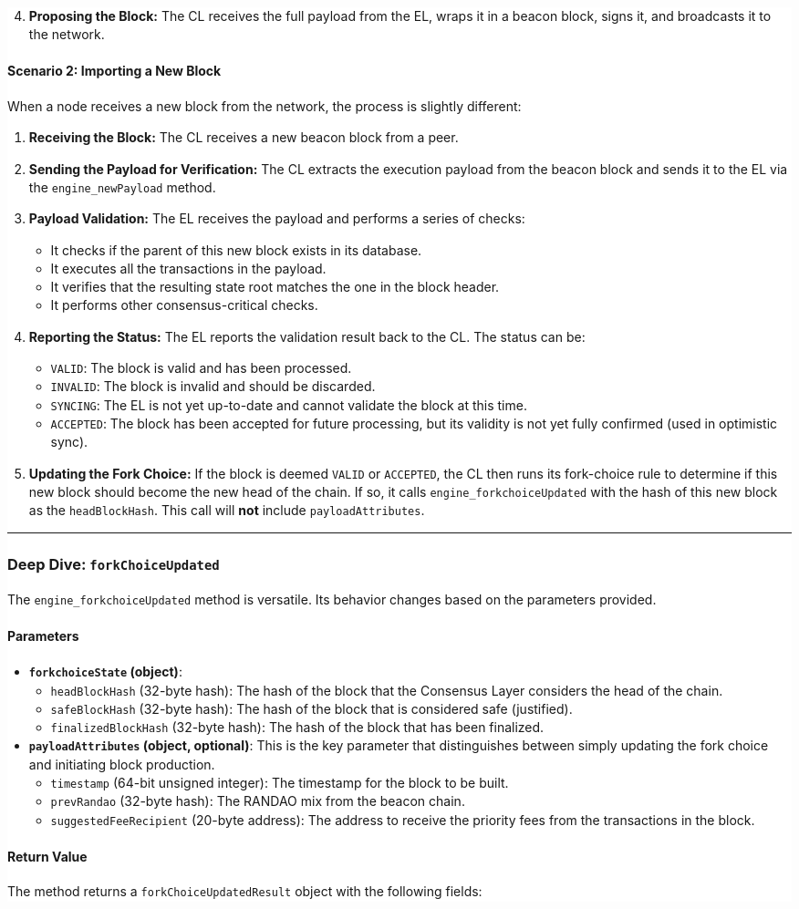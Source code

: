 4.  **Proposing the Block:** The CL receives the full payload from the EL, wraps it in a beacon block, signs it, and broadcasts it to the network.

#### Scenario 2: Importing a New Block

When a node receives a new block from the network, the process is slightly different:

1.  **Receiving the Block:** The CL receives a new beacon block from a peer.

2.  **Sending the Payload for Verification:** The CL extracts the execution payload from the beacon block and sends it to the EL via the `engine_newPayload` method.

3.  **Payload Validation:** The EL receives the payload and performs a series of checks:
    * It checks if the parent of this new block exists in its database.
    * It executes all the transactions in the payload.
    * It verifies that the resulting state root matches the one in the block header.
    * It performs other consensus-critical checks.

4.  **Reporting the Status:** The EL reports the validation result back to the CL. The status can be:
    * `VALID`: The block is valid and has been processed.
    * `INVALID`: The block is invalid and should be discarded.
    * `SYNCING`: The EL is not yet up-to-date and cannot validate the block at this time.
    * `ACCEPTED`: The block has been accepted for future processing, but its validity is not yet fully confirmed (used in optimistic sync).

5.  **Updating the Fork Choice:** If the block is deemed `VALID` or `ACCEPTED`, the CL then runs its fork-choice rule to determine if this new block should become the new head of the chain. If so, it calls `engine_forkchoiceUpdated` with the hash of this new block as the `headBlockHash`. This call will **not** include `payloadAttributes`.

---

### Deep Dive: `forkChoiceUpdated`

The `engine_forkchoiceUpdated` method is versatile. Its behavior changes based on the parameters provided.

#### Parameters

* **`forkchoiceState` (object)**:
    * `headBlockHash` (32-byte hash): The hash of the block that the Consensus Layer considers the head of the chain.
    * `safeBlockHash` (32-byte hash): The hash of the block that is considered safe (justified).
    * `finalizedBlockHash` (32-byte hash): The hash of the block that has been finalized.
* **`payloadAttributes` (object, optional)**: This is the key parameter that distinguishes between simply updating the fork choice and initiating block production.
    * `timestamp` (64-bit unsigned integer): The timestamp for the block to be built.
    * `prevRandao` (32-byte hash): The RANDAO mix from the beacon chain.
    * `suggestedFeeRecipient` (20-byte address): The address to receive the priority fees from the transactions in the block.

#### Return Value

The method returns a `forkChoiceUpdatedResult` object with the following fields:

